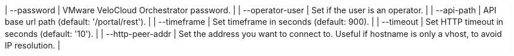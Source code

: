 | --password                                 | VMware VeloCloud Orchestrator password.                                                                                                                                                                                                                                                                                                                                                                                                                                                                                                                                                                                                                                                                                                                                                                                                                                                                                                                  |
| --operator-user                            | Set if the user is an operator.                                                                                                                                                                                                                                                                                                                                                                                                                                                                                                                                                                                                                                                                                                                                                                                                                                                                                                                          |
| --api-path                                 | API base url path (default: '/portal/rest').                                                                                                                                                                                                                                                                                                                                                                                                                                                                                                                                                                                                                                                                                                                                                                                                                                                                                                             |
| --timeframe                                | Set timeframe in seconds (default: 900).                                                                                                                                                                                                                                                                                                                                                                                                                                                                                                                                                                                                                                                                                                                                                                                                                                                                                                                 |
| --timeout                                  | Set HTTP timeout in seconds (default: '10').                                                                                                                                                                                                                                                                                                                                                                                                                                                                                                                                                                                                                                                                                                                                                                                                                                                                                                             |
| --http-peer-addr                           | Set the address you want to connect to. Useful if hostname is only a vhost, to avoid IP resolution.                                                                                                                                                                                                                                                                                                                                                                                                                                                                                                                                                                                                                                                                                                                                                                                                                                                      |